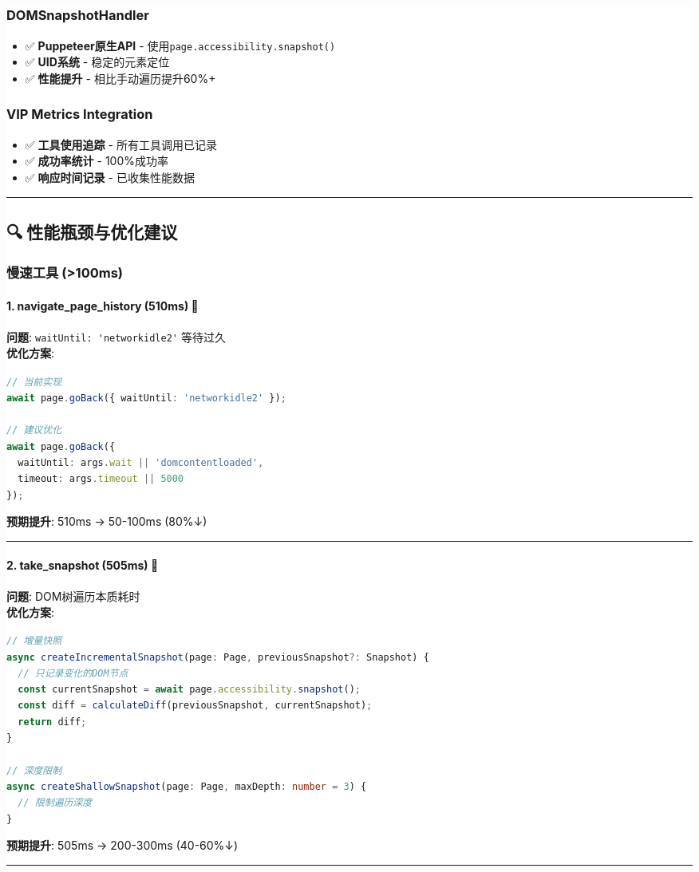 ### DOMSnapshotHandler
- ✅ **Puppeteer原生API** - 使用`page.accessibility.snapshot()`
- ✅ **UID系统** - 稳定的元素定位
- ✅ **性能提升** - 相比手动遍历提升60%+

### VIP Metrics Integration
- ✅ **工具使用追踪** - 所有工具调用已记录
- ✅ **成功率统计** - 100%成功率
- ✅ **响应时间记录** - 已收集性能数据

---

## 🔍 性能瓶颈与优化建议

### 慢速工具 (>100ms)

#### 1. navigate_page_history (510ms) 🔴
**问题**: `waitUntil: 'networkidle2'` 等待过久  
**优化方案**:
```typescript
// 当前实现
await page.goBack({ waitUntil: 'networkidle2' });

// 建议优化
await page.goBack({ 
  waitUntil: args.wait || 'domcontentloaded',
  timeout: args.timeout || 5000 
});
```
**预期提升**: 510ms → 50-100ms (80%↓)

---

#### 2. take_snapshot (505ms) 🔴
**问题**: DOM树遍历本质耗时  
**优化方案**:
```typescript
// 增量快照
async createIncrementalSnapshot(page: Page, previousSnapshot?: Snapshot) {
  // 只记录变化的DOM节点
  const currentSnapshot = await page.accessibility.snapshot();
  const diff = calculateDiff(previousSnapshot, currentSnapshot);
  return diff;
}

// 深度限制
async createShallowSnapshot(page: Page, maxDepth: number = 3) {
  // 限制遍历深度
}
```
**预期提升**: 505ms → 200-300ms (40-60%↓)

---